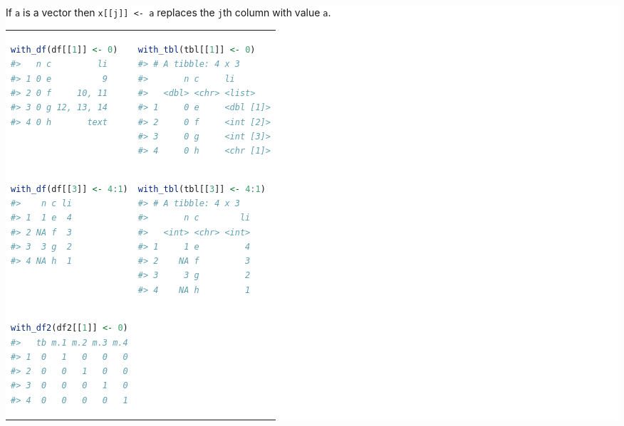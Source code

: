 If `a` is a vector then `x[[j]] <- a` replaces the `j`th column with value `a`.

<table class="dftbl"><tbody><tr style="vertical-align:top"><td>

```r
with_df(df[[1]] <- 0)
#>   n c         li
#> 1 0 e          9
#> 2 0 f     10, 11
#> 3 0 g 12, 13, 14
#> 4 0 h       text
```

</td><td>

```r
with_tbl(tbl[[1]] <- 0)
#> # A tibble: 4 x 3
#>       n c     li       
#>   <dbl> <chr> <list>   
#> 1     0 e     <dbl [1]>
#> 2     0 f     <int [2]>
#> 3     0 g     <int [3]>
#> 4     0 h     <chr [1]>
```

</td></tr><tr style="vertical-align:top"><td>

```r
with_df(df[[3]] <- 4:1)
#>    n c li
#> 1  1 e  4
#> 2 NA f  3
#> 3  3 g  2
#> 4 NA h  1
```

</td><td>

```r
with_tbl(tbl[[3]] <- 4:1)
#> # A tibble: 4 x 3
#>       n c        li
#>   <int> <chr> <int>
#> 1     1 e         4
#> 2    NA f         3
#> 3     3 g         2
#> 4    NA h         1
```

</td></tr><tr style="vertical-align:top"><td>

```r
with_df2(df2[[1]] <- 0)
#>   tb m.1 m.2 m.3 m.4
#> 1  0   1   0   0   0
#> 2  0   0   1   0   0
#> 3  0   0   0   1   0
#> 4  0   0   0   0   1
```


[^subset-extract-commute]: `x[j][[jj]]` is equal to `x[[ j[[jj]] ]]`, in particular `x[j][[1]]` is equal to `x[[j]]` for scalar numeric or integer `j`.
[^row-subset-efficiency]: Row subsetting `x[i, ]` is not defined in terms of `x[[j]][i]` because that definition does not generalise to matrix and data frame columns.
[^bracket-comma]: `x[,]` is equivalent to `x[]` because `x[, j]` is equivalent to `x[j]`.
[^bracket-flip]: A more efficient implementation of `x[i, j]` would forward to `x[j][i, ]`.
[^bracket2-flip]: Cell subsetting `x[[i, j]]` is not defined in terms of `x[[j]][[i]]` because that definition does not generalise to list, matrix and data frame columns.
[^column-assign-symmetry]: `$` behaves almost completely symmetrically to `[[` when comparing subsetting and subassignment.
[^row-assign-symmetry]: `x[i, ]` is symmetrically for subset and subassignment.